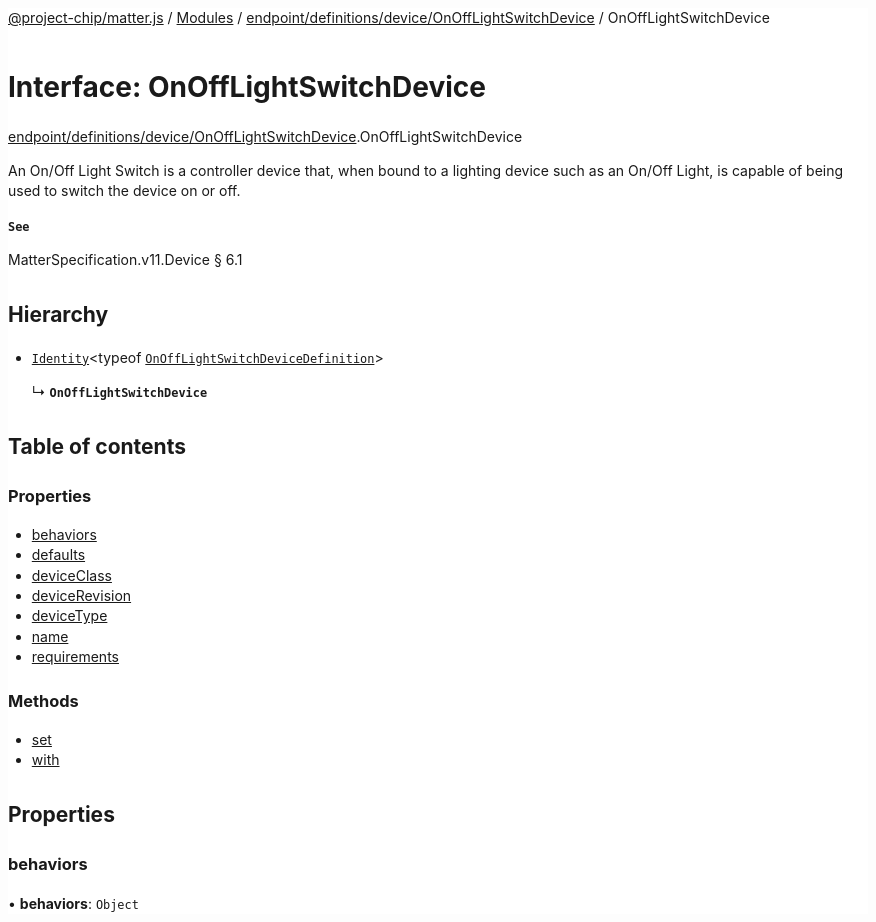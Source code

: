 [@project-chip/matter.js](../README.md) / [Modules](../modules.md) / [endpoint/definitions/device/OnOffLightSwitchDevice](../modules/endpoint_definitions_device_OnOffLightSwitchDevice.md) / OnOffLightSwitchDevice

# Interface: OnOffLightSwitchDevice

[endpoint/definitions/device/OnOffLightSwitchDevice](../modules/endpoint_definitions_device_OnOffLightSwitchDevice.md).OnOffLightSwitchDevice

An On/Off Light Switch is a controller device that, when bound to a lighting device such as an On/Off Light, is
capable of being used to switch the device on or off.

**`See`**

MatterSpecification.v11.Device § 6.1

## Hierarchy

- [`Identity`](../modules/util_export.md#identity)\<typeof [`OnOffLightSwitchDeviceDefinition`](../modules/endpoint_definitions_device_OnOffLightSwitchDevice.md#onofflightswitchdevicedefinition)\>

  ↳ **`OnOffLightSwitchDevice`**

## Table of contents

### Properties

- [behaviors](endpoint_definitions_device_OnOffLightSwitchDevice.OnOffLightSwitchDevice.md#behaviors)
- [defaults](endpoint_definitions_device_OnOffLightSwitchDevice.OnOffLightSwitchDevice.md#defaults)
- [deviceClass](endpoint_definitions_device_OnOffLightSwitchDevice.OnOffLightSwitchDevice.md#deviceclass)
- [deviceRevision](endpoint_definitions_device_OnOffLightSwitchDevice.OnOffLightSwitchDevice.md#devicerevision)
- [deviceType](endpoint_definitions_device_OnOffLightSwitchDevice.OnOffLightSwitchDevice.md#devicetype)
- [name](endpoint_definitions_device_OnOffLightSwitchDevice.OnOffLightSwitchDevice.md#name)
- [requirements](endpoint_definitions_device_OnOffLightSwitchDevice.OnOffLightSwitchDevice.md#requirements)

### Methods

- [set](endpoint_definitions_device_OnOffLightSwitchDevice.OnOffLightSwitchDevice.md#set)
- [with](endpoint_definitions_device_OnOffLightSwitchDevice.OnOffLightSwitchDevice.md#with)

## Properties

### behaviors

• **behaviors**: `Object`
